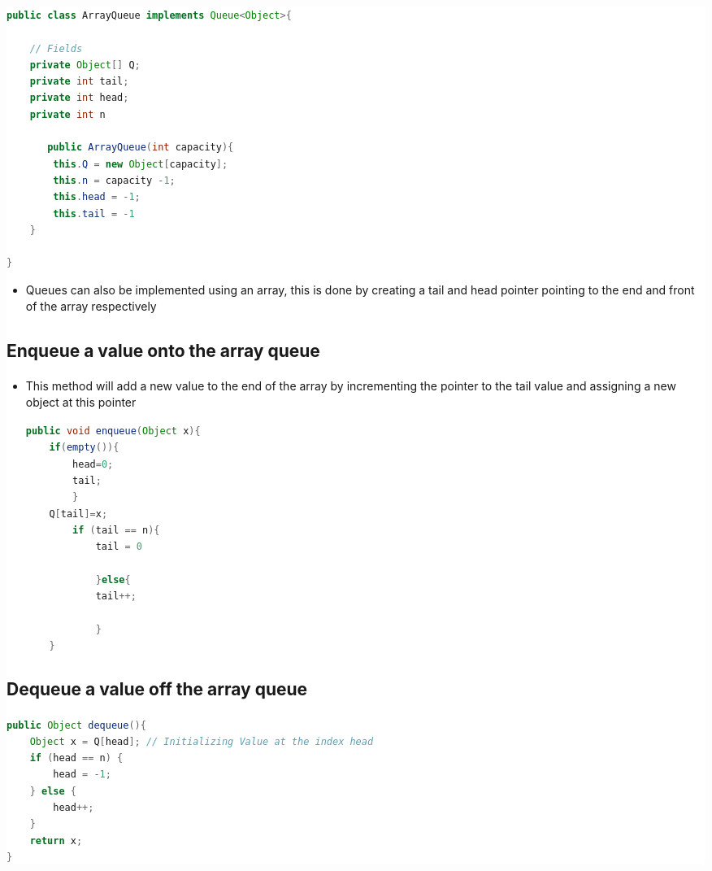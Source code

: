 ``` java
public class ArrayQueue implements Queue<Object>{

    // Fields
    private Object[] Q;
    private int tail;
    private int head;
    private int n

       public ArrayQueue(int capacity){
        this.Q = new Object[capacity];
        this.n = capacity -1;
        this.head = -1;
        this.tail = -1
    }

}


```

- Queues can also be implemented using an array, this is done by
  creating a tail and head pointer pointing to the end and front of the
  array respectively

## Enqueue a value onto the array queue

- This method will add a new value to the end of the array by
  incrementing the pointer to the tail value and assigning a new object
  at this pointer

  ``` java
  public void enqueue(Object x){
      if(empty()){
          head=0;
          tail;
          }
      Q[tail]=x;
          if (tail == n){
              tail = 0

              }else{
              tail++;

              }
      }
  ```

## Dequeue a value off the array queue

``` java
public Object dequeue(){
    Object x = Q[head]; // Initializing Value at the index head
    if (head == n) {
        head = -1;
    } else {
        head++;
    }
    return x;
}

```
